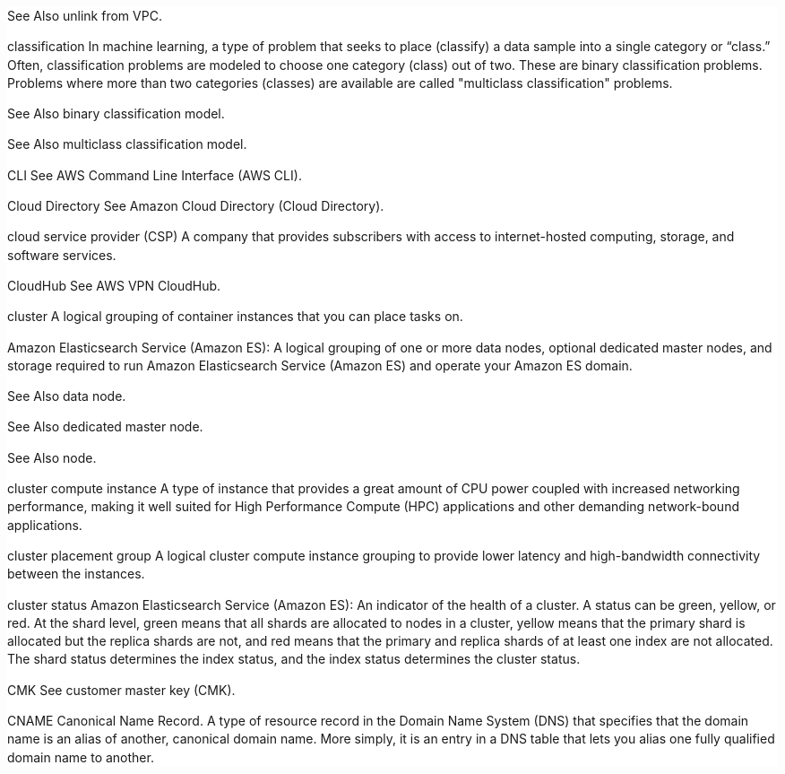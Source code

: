See Also unlink from VPC.

classification
In machine learning, a type of problem that seeks to place (classify) a data sample into a single category or “class.” Often, classification problems are modeled to choose one category (class) out of two. These are binary classification problems. Problems where more than two categories (classes) are available are called "multiclass classification" problems.

See Also binary classification model.

See Also multiclass classification model.

CLI
See AWS Command Line Interface (AWS CLI).

Cloud Directory
See Amazon Cloud Directory (Cloud Directory).

cloud service provider (CSP)
A company that provides subscribers with access to internet-hosted computing, storage, and software services.

CloudHub
See AWS VPN CloudHub.

cluster
A logical grouping of container instances that you can place tasks on.

Amazon Elasticsearch Service (Amazon ES): A logical grouping of one or more data nodes, optional dedicated master nodes, and storage required to run Amazon Elasticsearch Service (Amazon ES) and operate your Amazon ES domain.

See Also data node.

See Also dedicated master node.

See Also node.

cluster compute instance
A type of instance that provides a great amount of CPU power coupled with increased networking performance, making it well suited for High Performance Compute (HPC) applications and other demanding network-bound applications.

cluster placement group
A logical cluster compute instance grouping to provide lower latency and high-bandwidth connectivity between the instances.

cluster status
Amazon Elasticsearch Service (Amazon ES): An indicator of the health of a cluster. A status can be green, yellow, or red. At the shard level, green means that all shards are allocated to nodes in a cluster, yellow means that the primary shard is allocated but the replica shards are not, and red means that the primary and replica shards of at least one index are not allocated. The shard status determines the index status, and the index status determines the cluster status.

CMK
See customer master key (CMK).

CNAME
Canonical Name Record. A type of resource record in the Domain Name System (DNS) that specifies that the domain name is an alias of another, canonical domain name. More simply, it is an entry in a DNS table that lets you alias one fully qualified domain name to another.
